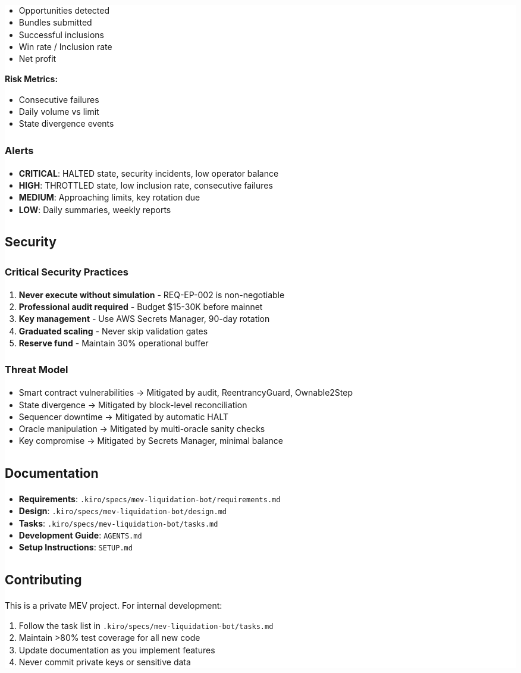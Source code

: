 - Opportunities detected
- Bundles submitted
- Successful inclusions
- Win rate / Inclusion rate
- Net profit

**Risk Metrics:**

- Consecutive failures
- Daily volume vs limit
- State divergence events

### Alerts

- **CRITICAL**: HALTED state, security incidents, low operator balance
- **HIGH**: THROTTLED state, low inclusion rate, consecutive failures
- **MEDIUM**: Approaching limits, key rotation due
- **LOW**: Daily summaries, weekly reports

## Security

### Critical Security Practices

1. **Never execute without simulation** - REQ-EP-002 is non-negotiable
2. **Professional audit required** - Budget $15-30K before mainnet
3. **Key management** - Use AWS Secrets Manager, 90-day rotation
4. **Graduated scaling** - Never skip validation gates
5. **Reserve fund** - Maintain 30% operational buffer

### Threat Model

- Smart contract vulnerabilities → Mitigated by audit, ReentrancyGuard, Ownable2Step
- State divergence → Mitigated by block-level reconciliation
- Sequencer downtime → Mitigated by automatic HALT
- Oracle manipulation → Mitigated by multi-oracle sanity checks
- Key compromise → Mitigated by Secrets Manager, minimal balance

## Documentation

- **Requirements**: `.kiro/specs/mev-liquidation-bot/requirements.md`
- **Design**: `.kiro/specs/mev-liquidation-bot/design.md`
- **Tasks**: `.kiro/specs/mev-liquidation-bot/tasks.md`
- **Development Guide**: `AGENTS.md`
- **Setup Instructions**: `SETUP.md`

## Contributing

This is a private MEV project. For internal development:

1. Follow the task list in `.kiro/specs/mev-liquidation-bot/tasks.md`
2. Maintain >80% test coverage for all new code
3. Update documentation as you implement features
4. Never commit private keys or sensitive data
